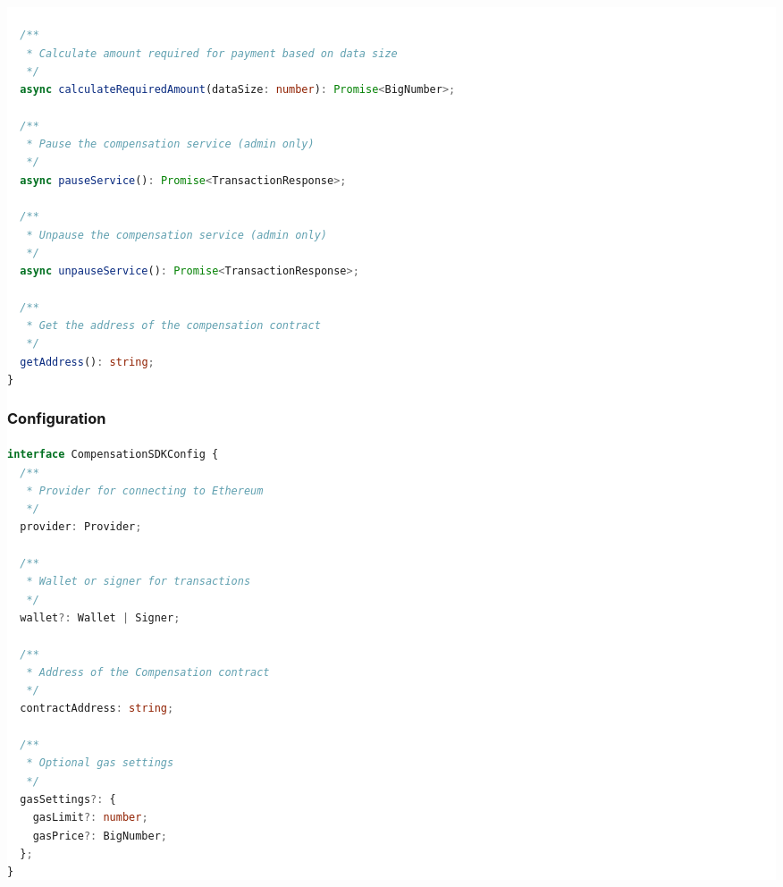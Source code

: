 ```typescript

  /**
   * Calculate amount required for payment based on data size
   */
  async calculateRequiredAmount(dataSize: number): Promise<BigNumber>;

  /**
   * Pause the compensation service (admin only)
   */
  async pauseService(): Promise<TransactionResponse>;

  /**
   * Unpause the compensation service (admin only)
   */
  async unpauseService(): Promise<TransactionResponse>;

  /**
   * Get the address of the compensation contract
   */
  getAddress(): string;
}
```

### Configuration

```typescript
interface CompensationSDKConfig {
  /**
   * Provider for connecting to Ethereum
   */
  provider: Provider;

  /**
   * Wallet or signer for transactions
   */
  wallet?: Wallet | Signer;

  /**
   * Address of the Compensation contract
   */
  contractAddress: string;

  /**
   * Optional gas settings
   */
  gasSettings?: {
    gasLimit?: number;
    gasPrice?: BigNumber;
  };
}
```

